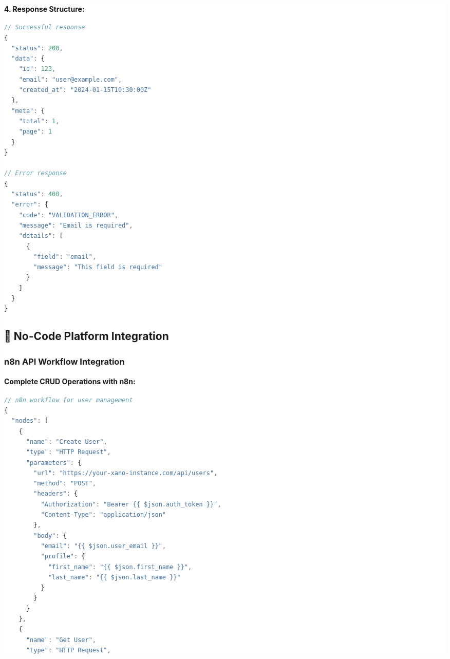**4. Response Structure:**
```javascript
// Successful response
{
  "status": 200,
  "data": {
    "id": 123,
    "email": "user@example.com",
    "created_at": "2024-01-15T10:30:00Z"
  },
  "meta": {
    "total": 1,
    "page": 1
  }
}

// Error response
{
  "status": 400,
  "error": {
    "code": "VALIDATION_ERROR",
    "message": "Email is required",
    "details": [
      {
        "field": "email",
        "message": "This field is required"
      }
    ]
  }
}
```

## 🔗 **No-Code Platform Integration**

### n8n API Workflow Integration

**Complete CRUD Operations with n8n:**

```javascript
// n8n workflow for user management
{
  "nodes": [
    {
      "name": "Create User",
      "type": "HTTP Request",
      "parameters": {
        "url": "https://your-xano-instance.com/api/users",
        "method": "POST",
        "headers": {
          "Authorization": "Bearer {{ $json.auth_token }}",
          "Content-Type": "application/json"
        },
        "body": {
          "email": "{{ $json.user_email }}",
          "profile": {
            "first_name": "{{ $json.first_name }}",
            "last_name": "{{ $json.last_name }}"
          }
        }
      }
    },
    {
      "name": "Get User",
      "type": "HTTP Request", 
```